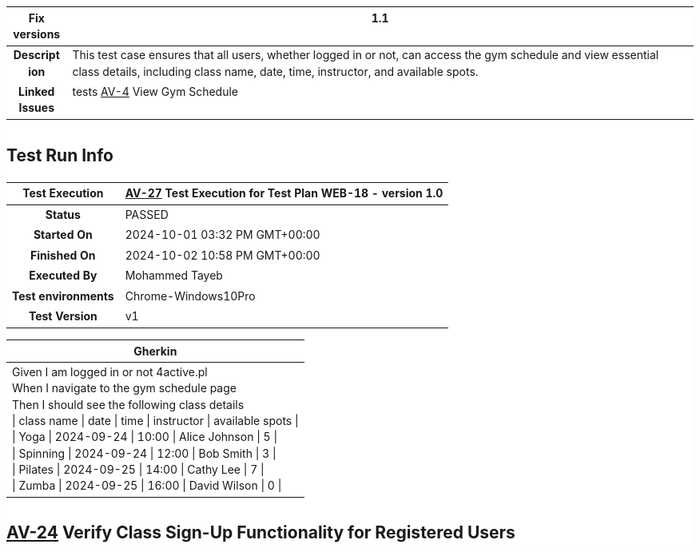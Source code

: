 | **Fix versions**  | 1.1                                                                                                                                                                                               |
|:-----------------:| ------------------------------------------------------------------------------------------------------------------------------------------------------------------------------------------------- |
| **Description**   | This test case ensures that all users, whether logged in or not, can access the gym schedule and view essential class details, including class name, date, time, instructor, and available spots. |
| **Linked Issues** | tests [AV-4](https://mohammed-tayeb.atlassian.net/browse/AV-4) View Gym Schedule                                                                                                                  |

## Test Run Info

| **Test Execution**    | [AV-27](https://mohammed-tayeb.atlassian.net/browse/AV-27) Test Execution for Test Plan WEB-18 - version 1.0 |
|:---------------------:| ------------------------------------------------------------------------------------------------------------ |
| **Status**            | PASSED                                                                                                       |
| **Started On**        | 2024-10-01 03:32 PM GMT+00:00                                                                                |
| **Finished On**       | 2024-10-02 10:58 PM GMT+00:00                                                                                |
| **Executed By**       | Mohammed Tayeb                                                                                               |
| **Test environments** | Chrome-Windows10Pro                                                                                          |
| **Test Version**      | v1                                                                                                           |

<table>
<colgroup>
<col style="width: 100%" />
</colgroup>
<thead>
<tr>
<th style="text-align: center;"><strong>Gherkin</strong></th>
</tr>
</thead>
<tbody>
<tr>
<td>Given I am logged in or not 4active.pl<br />
When I navigate to the gym schedule page<br />
Then I should see the following class details<br />
| class name | date | time | instructor | available spots |<br />
| Yoga | 2024-09-24 | 10:00 | Alice Johnson | 5 |<br />
| Spinning | 2024-09-24 | 12:00 | Bob Smith | 3 |<br />
| Pilates | 2024-09-25 | 14:00 | Cathy Lee | 7 |<br />
| Zumba | 2024-09-25 | 16:00 | David Wilson | 0 |</td>
</tr>
</tbody>
</table>

## [AV-24](https://mohammed-tayeb.atlassian.net/browse/AV-24) Verify Class Sign-Up Functionality for Registered Users
